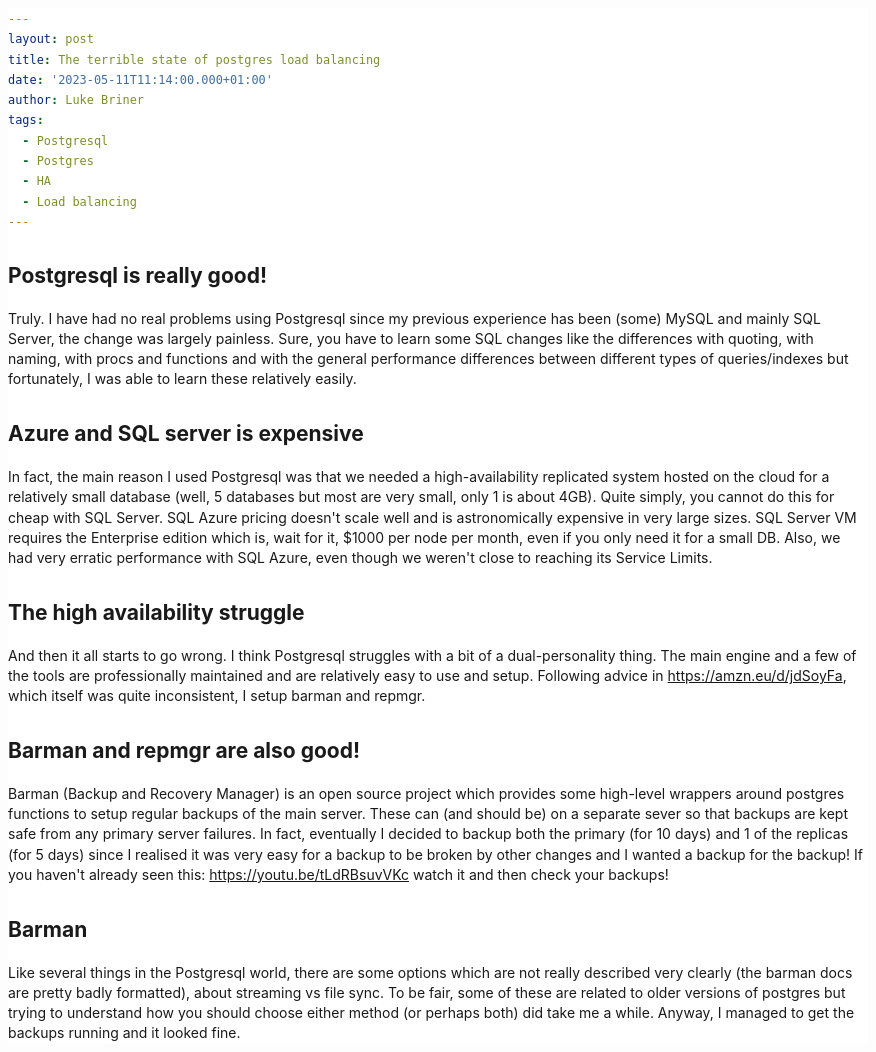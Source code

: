 ```yaml
---
layout: post
title: The terrible state of postgres load balancing
date: '2023-05-11T11:14:00.000+01:00'
author: Luke Briner
tags: 
  - Postgresql
  - Postgres
  - HA
  - Load balancing
---
```


## Postgresql is really good!
Truly. I have had no real problems using Postgresql since my previous experience has been (some) MySQL and mainly SQL Server, the change was largely painless. Sure, you have to learn some SQL changes like the differences with quoting, with naming, with procs and functions and with the general performance differences between different types of queries/indexes but fortunately, I was able to learn these relatively easily.

## Azure and SQL server is expensive
In fact, the main reason I used Postgresql was that we needed a high-availability replicated system hosted on the cloud for a relatively small database (well, 5 databases but most are very small, only 1 is about 4GB). Quite simply, you cannot do this for cheap with SQL Server. SQL Azure pricing doesn't scale well and is astronomically expensive in very large sizes. SQL Server VM requires the Enterprise edition which is, wait for it, $1000 per node per month, even if you only need it for a small DB. Also, we had very erratic performance with SQL Azure, even though we weren't close to reaching its Service Limits.

## The high availability struggle
And then it all starts to go wrong. I think Postgresql struggles with a bit of a dual-personality thing. The main engine and a few of the tools are professionally maintained and are relatively easy to use and setup. Following advice in https://amzn.eu/d/jdSoyFa, which itself was quite inconsistent, I setup barman and repmgr.

## Barman and repmgr are also good!
Barman (Backup and Recovery Manager) is an open source project which provides some high-level wrappers around postgres functions to setup regular backups of the main server. These can (and should be) on a separate sever so that backups are kept safe from any primary server failures. In fact, eventually I decided to backup both the primary (for 10 days) and 1 of the replicas (for 5 days) since I realised it was very easy for a backup to be broken by other changes and I wanted a backup for the backup! If you haven't already seen this: https://youtu.be/tLdRBsuvVKc watch it and then check your backups!

## Barman
Like several things in the Postgresql world, there are some options which are not really described very clearly (the barman docs are pretty badly formatted), about streaming vs file sync. To be fair, some of these are related to older versions of postgres but trying to understand how you should choose either method (or perhaps both) did take me a while. Anyway, I managed to get the backups running and it looked fine.
